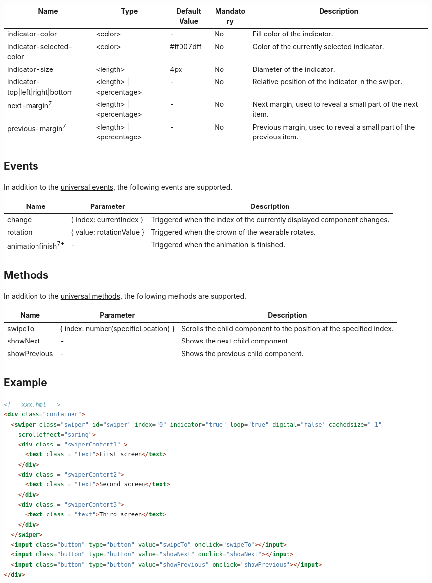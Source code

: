 | Name                                | Type                                      | Default Value       | Mandatory  | Description                  |
| ---------------------------------- | ---------------------------------------- | ---------- | ---- | -------------------- |
| indicator-color                    | &lt;color&gt;                            | -          | No   | Fill color of the indicator.        |
| indicator-selected-color           | &lt;color&gt;                            | \#ff007dff | No   | Color of the currently selected indicator.        |
| indicator-size                     | &lt;length&gt;                           | 4px        | No   | Diameter of the indicator.        |
| indicator-top\|left\|right\|bottom | &lt;length&gt; \| &lt;percentage&gt; | -          | No   | Relative position of the indicator in the swiper.|
| next-margin<sup>7+</sup>           | &lt;length&gt; \| &lt;percentage&gt; | -          | No   | Next margin, used to reveal a small part of the next item.   |
| previous-margin<sup>7+</sup>       | &lt;length&gt; \| &lt;percentage&gt; | -          | No   | Previous margin, used to reveal a small part of the previous item.   |


## Events

In addition to the [universal events](../arkui-js/js-components-common-events.md), the following events are supported.

| Name                          | Parameter                                     | Description                |
| ---------------------------- | --------------------------------------- | ------------------ |
| change                       | { index: currentIndex }  | Triggered when the index of the currently displayed component changes.|
| rotation                     | { value: rotationValue } | Triggered when the crown of the wearable rotates. |
| animationfinish<sup>7+</sup> | -                                       | Triggered when the animation is finished.       |

## Methods

In addition to the [universal methods](../arkui-js/js-components-common-methods.md), the following methods are supported.

| Name          | Parameter                                    | Description             |
| ------------ | -------------------------------------- | --------------- |
| swipeTo      | { index: number(specificLocation) } | Scrolls the child component to the position at the specified index.|
| showNext     | -                                     | Shows the next child component.      |
| showPrevious | -                                     | Shows the previous child component.      |


## Example

```html
<!-- xxx.hml -->
<div class="container">
  <swiper class="swiper" id="swiper" index="0" indicator="true" loop="true" digital="false" cachedsize="-1"
    scrolleffect="spring">
    <div class = "swiperContent1" >
      <text class = "text">First screen</text>
    </div>
    <div class = "swiperContent2">
      <text class = "text">Second screen</text>
    </div>
    <div class = "swiperContent3">
      <text class = "text">Third screen</text>
    </div>
  </swiper>
  <input class="button" type="button" value="swipeTo" onclick="swipeTo"></input>
  <input class="button" type="button" value="showNext" onclick="showNext"></input>
  <input class="button" type="button" value="showPrevious" onclick="showPrevious"></input>
</div>
```
